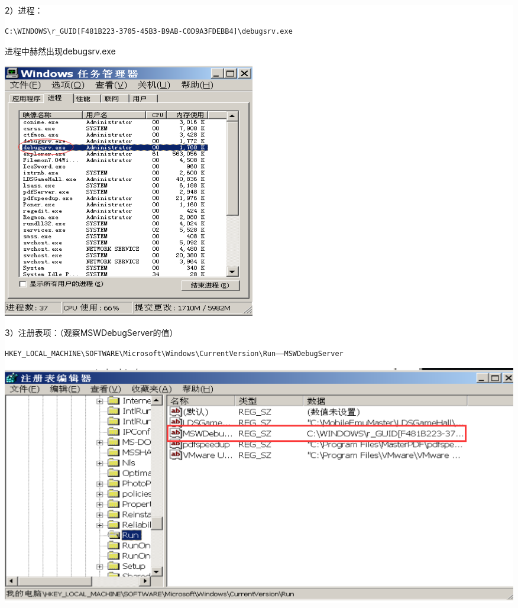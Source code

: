 2）进程：

`C:\WINDOWS\r_GUID[F481B223-3705-45B3-B9AB-C0D9A3FDEBB4]\debugsrv.exe`

进程中赫然出现debugsrv.exe

![image-20220307022121939](搭建病毒分析实验室/image-20220307022121939.png)

3）注册表项：（观察MSWDebugServer的值）

`HKEY_LOCAL_MACHINE\SOFTWARE\Microsoft\Windows\CurrentVersion\Run——MSWDebugServer`

![image-20220307022230732](搭建病毒分析实验室/image-20220307022230732.png)


[自启动]: https://www.cxyzjd.com/article/liuyukuan/5986456